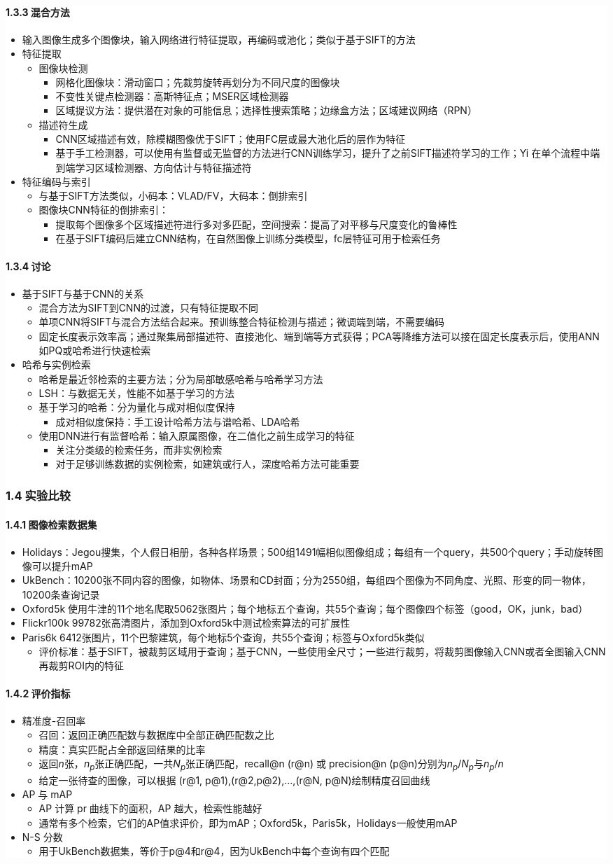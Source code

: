 #### 1.3.3 混合方法

- 输入图像生成多个图像块，输入网络进行特征提取，再编码或池化；类似于基于SIFT的方法
- 特征提取
  - 图像块检测
    - 网格化图像块：滑动窗口；先裁剪旋转再划分为不同尺度的图像块
    - 不变性关键点检测器：高斯特征点；MSER区域检测器
    - 区域提议方法：提供潜在对象的可能信息；选择性搜索策略；边缘盒方法；区域建议网络（RPN）
  - 描述符生成
    - CNN区域描述有效，除模糊图像优于SIFT；使用FC层或最大池化后的层作为特征
    - 基于手工检测器，可以使用有监督或无监督的方法进行CNN训练学习，提升了之前SIFT描述符学习的工作；Yi 在单个流程中端到端学习区域检测器、方向估计与特征描述符
- 特征编码与索引
  - 与基于SIFT方法类似，小码本：VLAD/FV，大码本：倒排索引
  - 图像块CNN特征的倒排索引：
    - 提取每个图像多个区域描述符进行多对多匹配，空间搜索：提高了对平移与尺度变化的鲁棒性
    - 在基于SIFT编码后建立CNN结构，在自然图像上训练分类模型，fc层特征可用于检索任务

#### 1.3.4 讨论

- 基于SIFT与基于CNN的关系
  - 混合方法为SIFT到CNN的过渡，只有特征提取不同
  - 单项CNN将SIFT与混合方法结合起来。预训练整合特征检测与描述；微调端到端，不需要编码
  - 固定长度表示效率高；通过聚集局部描述符、直接池化、端到端等方式获得；PCA等降维方法可以接在固定长度表示后，使用ANN如PQ或哈希进行快速检索
- 哈希与实例检索
  - 哈希是最近邻检索的主要方法；分为局部敏感哈希与哈希学习方法
  - LSH：与数据无关，性能不如基于学习的方法
  - 基于学习的哈希：分为量化与成对相似度保持
    - 成对相似度保持：手工设计哈希方法与谱哈希、LDA哈希
  - 使用DNN进行有监督哈希：输入原属图像，在二值化之前生成学习的特征
    - 关注分类级的检索任务，而非实例检索
    - 对于足够训练数据的实例检索，如建筑或行人，深度哈希方法可能重要

### 1.4 实验比较

#### 1.4.1 图像检索数据集

- Holidays：Jegou搜集，个人假日相册，各种各样场景；500组1491幅相似图像组成；每组有一个query，共500个query；手动旋转图像可以提升mAP
- UkBench：10200张不同内容的图像，如物体、场景和CD封面；分为2550组，每组四个图像为不同角度、光照、形变的同一物体，10200条查询记录
- Oxford5k 使用牛津的11个地名爬取5062张图片；每个地标五个查询，共55个查询；每个图像四个标签（good，OK，junk，bad）
- Flickr100k 99782张高清图片，添加到Oxford5k中测试检索算法的可扩展性
- Paris6k 6412张图片，11个巴黎建筑，每个地标5个查询，共55个查询；标签与Oxford5k类似
  - 评价标准：基于SIFT，被裁剪区域用于查询；基于CNN，一些使用全尺寸；一些进行裁剪，将裁剪图像输入CNN或者全图输入CNN再裁剪ROI内的特征

#### 1.4.2 评价指标

- 精准度-召回率
  - 召回：返回正确匹配数与数据库中全部正确匹配数之比
  - 精度：真实匹配占全部返回结果的比率
  - 返回$n$张，$n_p$张正确匹配，一共$N_p$张正确匹配，recall@n (r@n) 或 precision@n (p@n)分别为$n_p/N_p$与$n_p/n$
  - 给定一张待查的图像，可以根据 (r@1, p@1),(r@2,p@2),...,(r@N, p@N)绘制精度召回曲线
- AP 与 mAP
  - AP 计算 pr 曲线下的面积，AP 越大，检索性能越好
  - 通常有多个检索，它们的AP值求评价，即为mAP；Oxford5k，Paris5k，Holidays一般使用mAP
- N-S 分数
  - 用于UkBench数据集，等价于p@4和r@4，因为UkBench中每个查询有四个匹配
